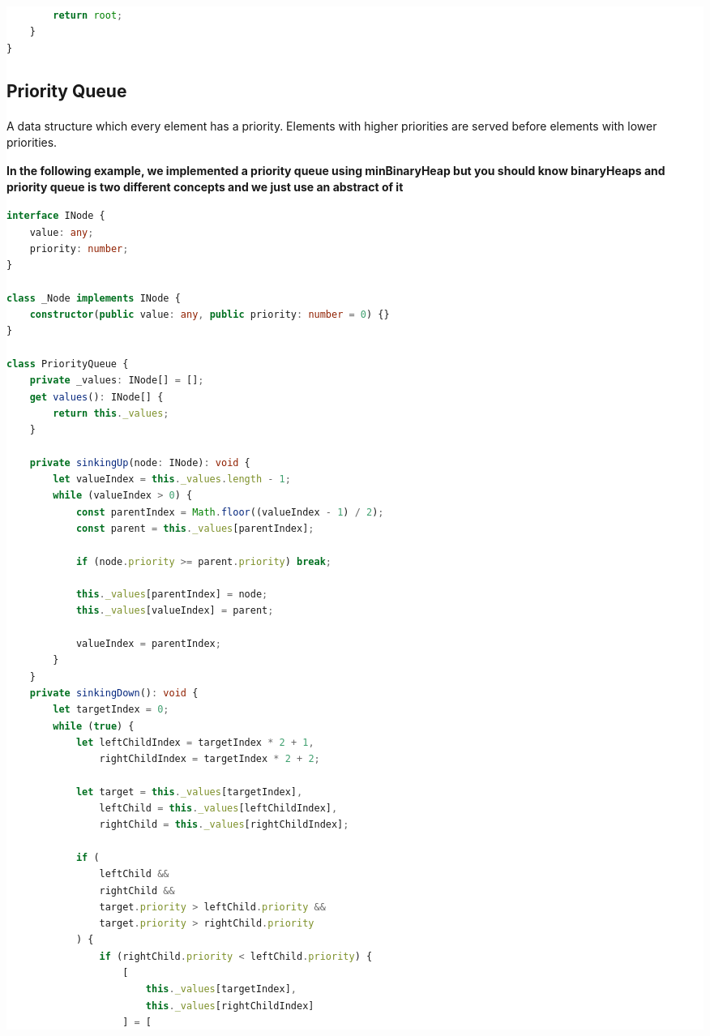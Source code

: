 ```typescript
        return root;
    }
}
```

## Priority Queue

A data structure which every element has a priority.
Elements with higher priorities are served before elements with lower priorities.

**In the following example, we implemented a priority queue using minBinaryHeap but you should know binaryHeaps and priority queue is two different concepts and we just use an abstract of it**

```typescript
interface INode {
    value: any;
    priority: number;
}

class _Node implements INode {
    constructor(public value: any, public priority: number = 0) {}
}

class PriorityQueue {
    private _values: INode[] = [];
    get values(): INode[] {
        return this._values;
    }

    private sinkingUp(node: INode): void {
        let valueIndex = this._values.length - 1;
        while (valueIndex > 0) {
            const parentIndex = Math.floor((valueIndex - 1) / 2);
            const parent = this._values[parentIndex];

            if (node.priority >= parent.priority) break;

            this._values[parentIndex] = node;
            this._values[valueIndex] = parent;

            valueIndex = parentIndex;
        }
    }
    private sinkingDown(): void {
        let targetIndex = 0;
        while (true) {
            let leftChildIndex = targetIndex * 2 + 1,
                rightChildIndex = targetIndex * 2 + 2;

            let target = this._values[targetIndex],
                leftChild = this._values[leftChildIndex],
                rightChild = this._values[rightChildIndex];

            if (
                leftChild &&
                rightChild &&
                target.priority > leftChild.priority &&
                target.priority > rightChild.priority
            ) {
                if (rightChild.priority < leftChild.priority) {
                    [
                        this._values[targetIndex],
                        this._values[rightChildIndex]
                    ] = [
```